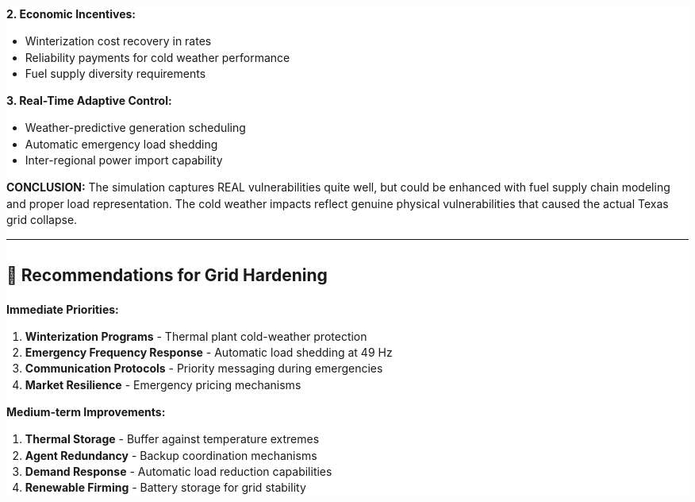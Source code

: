 **2. Economic Incentives:**
- Winterization cost recovery in rates
- Reliability payments for cold weather performance
- Fuel supply diversity requirements

**3. Real-Time Adaptive Control:**
- Weather-predictive generation scheduling
- Automatic emergency load shedding
- Inter-regional power import capability

**CONCLUSION:** The simulation captures REAL vulnerabilities quite well, but could be enhanced with fuel supply chain modeling and proper load representation. The cold weather impacts reflect genuine physical vulnerabilities that caused the actual Texas grid collapse.

---

## 🔧 **Recommendations for Grid Hardening**

**Immediate Priorities:**
1. **Winterization Programs** - Thermal plant cold-weather protection
2. **Emergency Frequency Response** - Automatic load shedding at 49 Hz
3. **Communication Protocols** - Priority messaging during emergencies
4. **Market Resilience** - Emergency pricing mechanisms

**Medium-term Improvements:**
1. **Thermal Storage** - Buffer against temperature extremes
2. **Agent Redundancy** - Backup coordination mechanisms
3. **Demand Response** - Automatic load reduction capabilities
4. **Renewable Firming** - Battery storage for grid stability